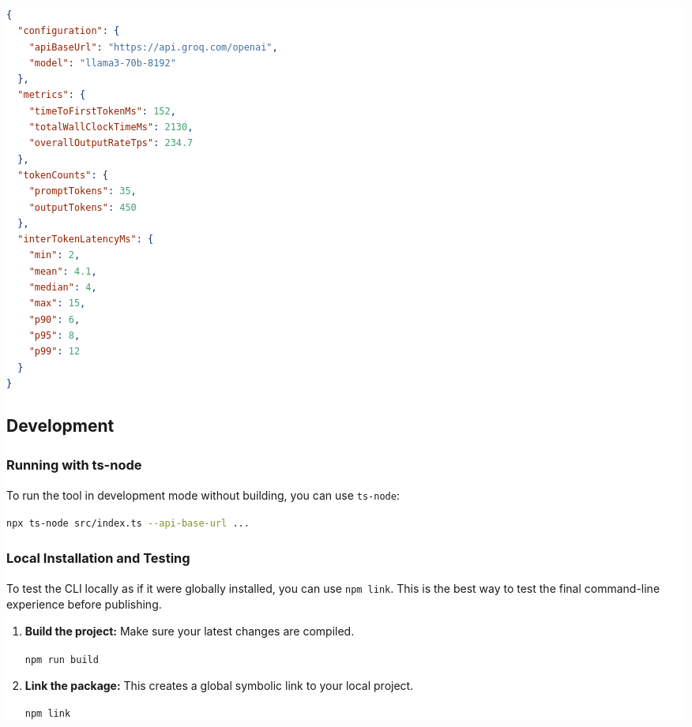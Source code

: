 ```json
{
  "configuration": {
    "apiBaseUrl": "https://api.groq.com/openai",
    "model": "llama3-70b-8192"
  },
  "metrics": {
    "timeToFirstTokenMs": 152,
    "totalWallClockTimeMs": 2130,
    "overallOutputRateTps": 234.7
  },
  "tokenCounts": {
    "promptTokens": 35,
    "outputTokens": 450
  },
  "interTokenLatencyMs": {
    "min": 2,
    "mean": 4.1,
    "median": 4,
    "max": 15,
    "p90": 6,
    "p95": 8,
    "p99": 12
  }
}
```

## Development

### Running with ts-node

To run the tool in development mode without building, you can use `ts-node`:

```bash
npx ts-node src/index.ts --api-base-url ...
```

### Local Installation and Testing

To test the CLI locally as if it were globally installed, you can use `npm link`. This is the best way to test the final command-line experience before publishing.

1.  **Build the project:**
    Make sure your latest changes are compiled.
    ```bash
    npm run build
    ```

2.  **Link the package:**
    This creates a global symbolic link to your local project.
    ```bash
    npm link
    ```
